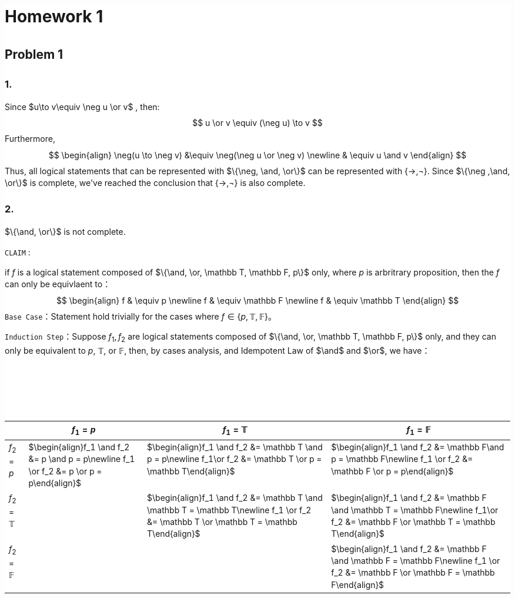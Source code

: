 # Homework 1

## Problem 1

### 1.

Since $u\to v\equiv \neg u \or v$ , then:
$$
u \or v \equiv (\neg u) \to v
$$
Furthermore, 
$$
\begin{align}
\neg(u \to \neg v) &\equiv \neg(\neg u \or \neg v) \newline
& \equiv u \and v
\end{align}
$$
Thus, all logical statements that can be represented with $\{\neg, \and, \or\}$ can be represented with $\{\to, \neg\}$. Since $\{\neg ,\and, \or\}$ is complete, we've reached the conclusion that $\{\to , \neg\}$ is also complete.  

### 2. 

$\{\and, \or\}$ is not complete. 

`CLAIM` : 

if $f$ is a logical statement composed of $\{\and, \or, \mathbb T, \mathbb F, p\}$ only, where $p$ is arbritrary proposition, then the $f$ can only be equivlaent to：  
$$
\begin{align}
f & \equiv p \newline
f & \equiv \mathbb F \newline
f & \equiv \mathbb T
\end{align}
$$
`Base Case`：Statement hold trivially for the cases where  $f \in \{p, \mathbb T, \mathbb F\}$。

`Induction Step`：Suppose $f_1, f_2$ are logical statements composed of $\{\and, \or, \mathbb T, \mathbb F, p\}$ only, and they can only be equivalent to $p$, $\mathbb T$, or $\mathbb F$, then, by cases analysis, and Idempotent Law of $\and$ and $\or​$, we have： 

</br>

</br>

</br>

</br>

|                   | $f_1 = p$                                                    | $f_1 = \mathbb T$                                            | $f_1 = \mathbb F$                                            |
| ----------------- | ------------------------------------------------------------ | ------------------------------------------------------------ | ------------------------------------------------------------ |
| $f_2 = p$         | $\begin{align}f_1 \and f_2 &= p \and p = p\newline f_1 \or f_2 &= p \or p = p\end{align}$ | $\begin{align}f_1 \and f_2 &= \mathbb T \and p = p\newline f_1\or f_2 &= \mathbb T \or p = \mathbb T\end{align}$ | $\begin{align}f_1 \and f_2 &= \mathbb F\and p = \mathbb F\newline f_1 \or f_2 &= \mathbb F \or p =  p\end{align}$ |
| $f_2 = \mathbb T$ |                                                              | $\begin{align}f_1 \and f_2 &= \mathbb T \and \mathbb T = \mathbb T\newline f_1 \or f_2 &= \mathbb T \or \mathbb T = \mathbb T\end{align}$ | $\begin{align}f_1 \and f_2 &= \mathbb F \and \mathbb T = \mathbb F\newline f_1\or f_2 &= \mathbb F \or \mathbb T = \mathbb T\end{align}$ |
| $f_2 = \mathbb F$ |                                                              |                                                              | $\begin{align}f_1 \and f_2 &= \mathbb F \and \mathbb F = \mathbb F\newline f_1 \or f_2 &= \mathbb F \or \mathbb F = \mathbb F\end{align}$ |
